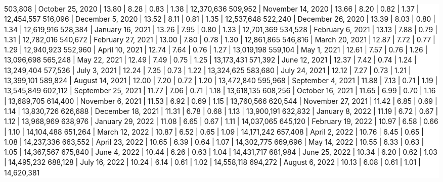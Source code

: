 503,808      | October 25, 2020     |              13.80 |     8.28  |           0.83 |              1.38 |       12,370,636
509,952      | November 14, 2020    |              13.66 |     8.20  |           0.82 |              1.37 |       12,454,557
516,096      | December 5, 2020     |              13.52 |     8.11  |           0.81 |              1.35 |       12,537,648
522,240      | December 26, 2020    |              13.39 |     8.03  |           0.80 |              1.34 |       12,619,916
528,384      | January 16, 2021     |              13.26 |     7.95  |           0.80 |              1.33 |       12,701,369
534,528      | February 6, 2021     |              13.13 |     7.88  |           0.79 |              1.31 |       12,782,016
540,672      | February 27, 2021    |              13.00 |     7.80  |           0.78 |              1.30 |       12,861,865
546,816      | March 20, 2021       |              12.87 |     7.72  |           0.77 |              1.29 |       12,940,923
552,960      | April 10, 2021       |              12.74 |     7.64  |           0.76 |              1.27 |       13,019,198
559,104      | May 1, 2021          |              12.61 |     7.57  |           0.76 |              1.26 |       13,096,698
565,248      | May 22, 2021         |              12.49 |     7.49  |           0.75 |              1.25 |       13,173,431
571,392      | June 12, 2021        |              12.37 |     7.42  |           0.74 |              1.24 |       13,249,404
577,536      | July 3, 2021         |              12.24 |     7.35  |           0.73 |              1.22 |       13,324,625
583,680      | July 24, 2021        |              12.12 |     7.27  |           0.73 |              1.21 |       13,399,101
589,824      | August 14, 2021      |              12.00 |     7.20  |           0.72 |              1.20 |       13,472,840
595,968      | September 4, 2021    |              11.88 |     7.13  |           0.71 |              1.19 |       13,545,849
602,112      | September 25, 2021   |              11.77 |     7.06  |           0.71 |              1.18 |       13,618,135
608,256      | October 16, 2021     |              11.65 |     6.99  |           0.70 |              1.16 |       13,689,705
614,400      | November 6, 2021     |              11.53 |     6.92  |           0.69 |              1.15 |       13,760,566
620,544      | November 27, 2021    |              11.42 |     6.85  |           0.69 |              1.14 |       13,830,726
626,688      | December 18, 2021    |              11.31 |     6.78  |           0.68 |              1.13 |       13,900,191
632,832      | January 8, 2022      |              11.19 |     6.72  |           0.67 |              1.12 |       13,968,969
638,976      | January 29, 2022     |              11.08 |     6.65  |           0.67 |              1.11 |       14,037,065
645,120      | February 19, 2022    |              10.97 |     6.58  |           0.66 |              1.10 |       14,104,488
651,264      | March 12, 2022       |              10.87 |     6.52  |           0.65 |              1.09 |       14,171,242
657,408      | April 2, 2022        |              10.76 |     6.45  |           0.65 |              1.08 |       14,237,336
663,552      | April 23, 2022       |              10.65 |     6.39  |           0.64 |              1.07 |       14,302,775
669,696      | May 14, 2022         |              10.55 |     6.33  |           0.63 |              1.05 |       14,367,567
675,840      | June 4, 2022         |              10.44 |     6.26  |           0.63 |              1.04 |       14,431,717
681,984      | June 25, 2022        |              10.34 |     6.20  |           0.62 |              1.03 |       14,495,232
688,128      | July 16, 2022        |              10.24 |     6.14  |           0.61 |              1.02 |       14,558,118
694,272      | August 6, 2022       |              10.13 |     6.08  |           0.61 |              1.01 |       14,620,381
